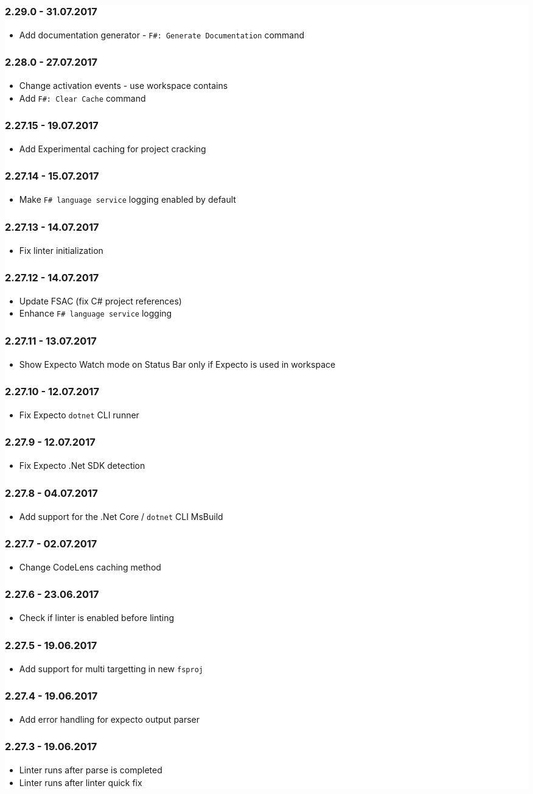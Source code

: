 ### 2.29.0 - 31.07.2017
* Add documentation generator - `F#: Generate Documentation` command

### 2.28.0 - 27.07.2017
* Change activation events - use workspace contains
* Add `F#: Clear Cache` command

### 2.27.15 - 19.07.2017
* Add Experimental caching for project cracking

### 2.27.14 - 15.07.2017
* Make `F# language service` logging enabled by default

### 2.27.13 - 14.07.2017
* Fix linter initialization

### 2.27.12 - 14.07.2017
* Update FSAC (fix C# project references)
* Enhance `F# language service` logging

### 2.27.11 - 13.07.2017
*  Show Expecto Watch mode on Status Bar only if Expecto is used in workspace

### 2.27.10 - 12.07.2017
* Fix Expecto `dotnet` CLI runner

### 2.27.9 - 12.07.2017
* Fix Expecto .Net SDK detection

### 2.27.8 - 04.07.2017
* Add support for the .Net Core / `dotnet` CLI MsBuild

### 2.27.7 - 02.07.2017
* Change CodeLens caching method

### 2.27.6 - 23.06.2017
* Check if linter is enabled before linting

### 2.27.5 - 19.06.2017
* Add support for multi targetting in new `fsproj`

### 2.27.4 - 19.06.2017
* Add error handling for expecto output parser

### 2.27.3 - 19.06.2017
* Linter runs after parse is completed
* Linter runs after linter quick fix
